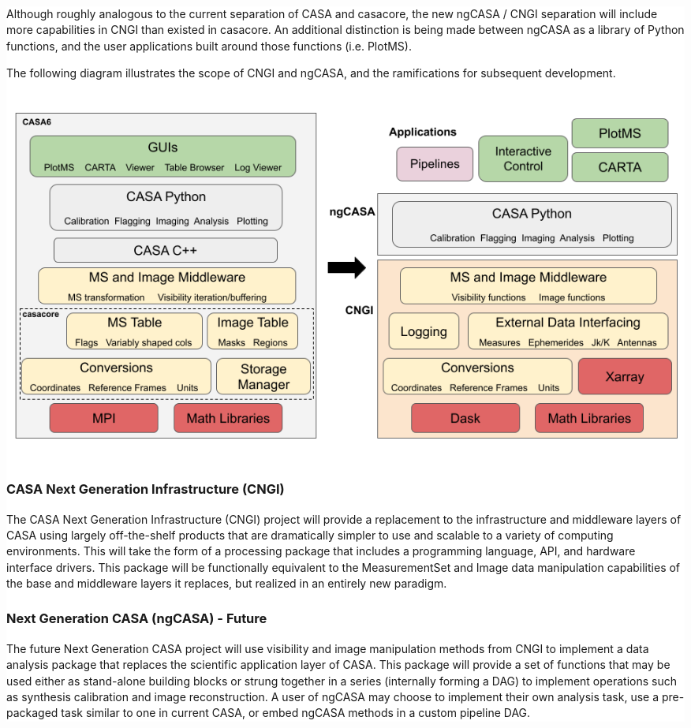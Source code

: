 Although roughly analogous to the current separation of CASA and casacore, the new ngCASA / CNGI separation will include more capabilities 
in CNGI than existed in casacore.  An additional distinction is being made between ngCASA as a library of Python functions, and the user 
applications built around those functions (i.e. PlotMS).

The following diagram illustrates the scope of CNGI and ngCASA, and the ramifications for subsequent development.

![singlemachinearchitecture](https://raw.githubusercontent.com/casangi/cngi_prototype/master/docs/_media/scope.png)


### CASA Next Generation Infrastructure (CNGI)
The CASA Next Generation Infrastructure (CNGI) project will provide a replacement to the infrastructure and middleware layers of CASA 
using largely off-the-shelf products that are dramatically simpler to use and scalable to a variety of computing environments.  This 
will take the form of a processing package that includes a programming language, API, and hardware interface drivers.  This package 
will be functionally equivalent to the MeasurementSet and Image data manipulation capabilities of the base and middleware layers it 
replaces, but realized in an entirely new paradigm.


### Next Generation CASA (ngCASA) - Future
The future Next Generation CASA project will use visibility and image manipulation methods from CNGI to implement a data analysis package 
that replaces the scientific application layer of CASA. This package will provide a set of functions that may be used either as stand-alone 
building blocks or strung together in a series (internally forming a DAG) to implement operations such as synthesis calibration and image
reconstruction.  A user of ngCASA may choose to implement their own analysis task, use a pre-packaged task similar to one in current CASA, 
or embed ngCASA methods in a custom pipeline DAG.
